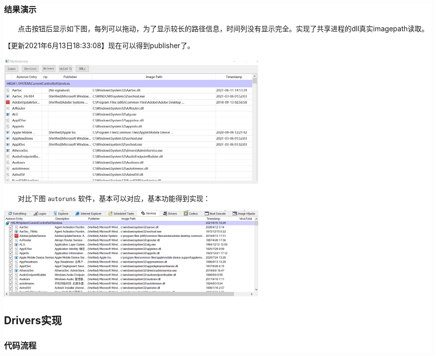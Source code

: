 ### 结果演示

   点击按钮后显示如下图，每列可以拖动，为了显示较长的路径信息，时间列没有显示完全。实现了共享进程的dll真实imagepath读取。

【更新2021年6月13日18:33:08】现在可以得到publisher了。

 <img src="README.assets/image-20210613183523280-1624629605935.png" alt="image-20210613183523280" style="zoom:50%;" />

   对比下图 `autoruns` 软件，基本可以对应，基本功能得到实现：

<img src="README.assets/image-20210610231226057-1624629605935.png" alt="image-20210610231226057" style="zoom:50%;" />

## Drivers实现

### 代码流程
